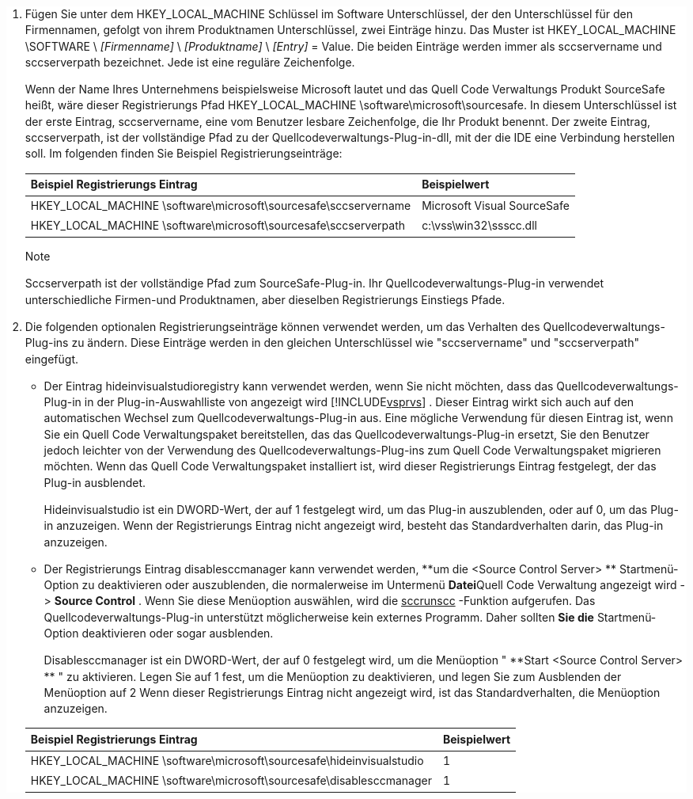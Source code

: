 1. Fügen Sie unter dem HKEY_LOCAL_MACHINE Schlüssel im Software Unterschlüssel, der den Unterschlüssel für den Firmennamen, gefolgt von ihrem Produktnamen Unterschlüssel, zwei Einträge hinzu. Das Muster ist HKEY_LOCAL_MACHINE \SOFTWARE \\ *[Firmenname]* \\ *[Produktname]* \\ *[Entry]* = Value. Die beiden Einträge werden immer als sccservername und sccserverpath bezeichnet. Jede ist eine reguläre Zeichenfolge.  
  
     Wenn der Name Ihres Unternehmens beispielsweise Microsoft lautet und das Quell Code Verwaltungs Produkt SourceSafe heißt, wäre dieser Registrierungs Pfad HKEY_LOCAL_MACHINE \software\microsoft\sourcesafe. In diesem Unterschlüssel ist der erste Eintrag, sccservername, eine vom Benutzer lesbare Zeichenfolge, die Ihr Produkt benennt. Der zweite Eintrag, sccserverpath, ist der vollständige Pfad zu der Quellcodeverwaltungs-Plug-in-dll, mit der die IDE eine Verbindung herstellen soll. Im folgenden finden Sie Beispiel Registrierungseinträge:  
  
    |Beispiel Registrierungs Eintrag|Beispielwert|  
    |---------------------------|------------------|  
    |HKEY_LOCAL_MACHINE \software\microsoft\sourcesafe\sccservername|Microsoft Visual SourceSafe|  
    |HKEY_LOCAL_MACHINE \software\microsoft\sourcesafe\sccserverpath|c:\vss\win32\ssscc.dll|  
  
    > [!NOTE]
    > Sccserverpath ist der vollständige Pfad zum SourceSafe-Plug-in. Ihr Quellcodeverwaltungs-Plug-in verwendet unterschiedliche Firmen-und Produktnamen, aber dieselben Registrierungs Einstiegs Pfade.  
  
2. Die folgenden optionalen Registrierungseinträge können verwendet werden, um das Verhalten des Quellcodeverwaltungs-Plug-ins zu ändern. Diese Einträge werden in den gleichen Unterschlüssel wie "sccservername" und "sccserverpath" eingefügt.  
  
    - Der Eintrag hideinvisualstudioregistry kann verwendet werden, wenn Sie nicht möchten, dass das Quellcodeverwaltungs-Plug-in in der Plug-in-Auswahlliste von angezeigt wird [!INCLUDE[vsprvs](../../includes/vsprvs-md.md)] . Dieser Eintrag wirkt sich auch auf den automatischen Wechsel zum Quellcodeverwaltungs-Plug-in aus. Eine mögliche Verwendung für diesen Eintrag ist, wenn Sie ein Quell Code Verwaltungspaket bereitstellen, das das Quellcodeverwaltungs-Plug-in ersetzt, Sie den Benutzer jedoch leichter von der Verwendung des Quellcodeverwaltungs-Plug-ins zum Quell Code Verwaltungspaket migrieren möchten. Wenn das Quell Code Verwaltungspaket installiert ist, wird dieser Registrierungs Eintrag festgelegt, der das Plug-in ausblendet.  
  
         Hideinvisualstudio ist ein DWORD-Wert, der auf 1 festgelegt wird, um das Plug-in auszublenden, oder auf 0, um das Plug-in anzuzeigen. Wenn der Registrierungs Eintrag nicht angezeigt wird, besteht das Standardverhalten darin, das Plug-in anzuzeigen.  
  
    - Der Registrierungs Eintrag disablesccmanager kann verwendet werden, **um die \<Source Control Server> ** Startmenü-Option zu deaktivieren oder auszublenden, die normalerweise im Untermenü **Datei**Quell Code Verwaltung angezeigt wird  ->  **Source Control** . Wenn Sie diese Menüoption auswählen, wird die [sccrunscc](../../extensibility/sccrunscc-function.md) -Funktion aufgerufen. Das Quellcodeverwaltungs-Plug-in unterstützt möglicherweise kein externes Programm. Daher sollten **Sie die** Startmenü-Option deaktivieren oder sogar ausblenden.  
  
         Disablesccmanager ist ein DWORD-Wert, der auf 0 festgelegt wird, um die Menüoption " **Start \<Source Control Server> ** " zu aktivieren. Legen Sie auf 1 fest, um die Menüoption zu deaktivieren, und legen Sie zum Ausblenden der Menüoption auf 2 Wenn dieser Registrierungs Eintrag nicht angezeigt wird, ist das Standardverhalten, die Menüoption anzuzeigen.  
  
    |Beispiel Registrierungs Eintrag|Beispielwert|  
    |---------------------------|------------------|  
    |HKEY_LOCAL_MACHINE \software\microsoft\sourcesafe\hideinvisualstudio|1|  
    |HKEY_LOCAL_MACHINE \software\microsoft\sourcesafe\disablesccmanager|1|  
  